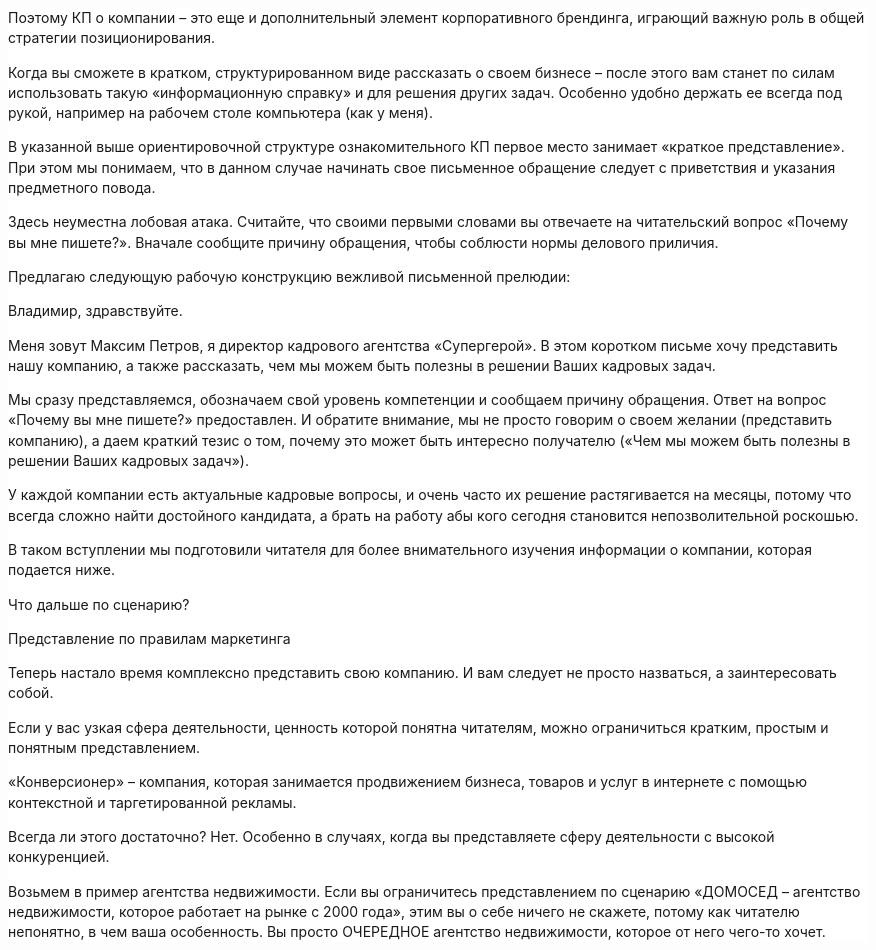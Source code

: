 Поэтому КП о компании – это еще и дополнительный элемент корпоративного
брендинга, играющий важную роль в общей стратегии позиционирования.

Когда вы сможете в кратком, структурированном виде рассказать о своем
бизнесе – после этого вам станет по силам использовать такую
«информационную справку» и для решения других задач. Особенно удобно
держать ее всегда под рукой, например на рабочем столе компьютера (как у
меня).

В указанной выше ориентировочной структуре ознакомительного КП первое
место занимает «краткое представление». При этом мы понимаем, что в
данном случае начинать свое письменное обращение следует с приветствия и
указания предметного повода.

Здесь неуместна лобовая атака. Считайте, что своими первыми словами вы
отвечаете на читательский вопрос «Почему вы мне пишете?». Вначале
сообщите причину обращения, чтобы соблюсти нормы делового приличия.

Предлагаю следующую рабочую конструкцию вежливой письменной прелюдии:

Владимир, здравствуйте.

Меня зовут Максим Петров, я директор кадрового агентства «Супергерой». В
этом коротком письме хочу представить нашу компанию, а также рассказать,
чем мы можем быть полезны в решении Ваших кадровых задач.

Мы сразу представляемся, обозначаем свой уровень компетенции и сообщаем
причину обращения. Ответ на вопрос «Почему вы мне пишете?» предоставлен.
И обратите внимание, мы не просто говорим о своем желании (представить
компанию), а даем краткий тезис о том, почему это может быть интересно
получателю («Чем мы можем быть полезны в решении Ваших кадровых задач»).

У каждой компании есть актуальные кадровые вопросы, и очень часто их
решение растягивается на месяцы, потому что всегда сложно найти
достойного кандидата, а брать на работу абы кого сегодня становится
непозволительной роскошью.

В таком вступлении мы подготовили читателя для более внимательного
изучения информации о компании, которая подается ниже.

Что дальше по сценарию?

Представление по правилам маркетинга

Теперь настало время комплексно представить свою компанию. И вам следует
не просто назваться, а заинтересовать собой.

Если у вас узкая сфера деятельности, ценность которой понятна читателям,
можно ограничиться кратким, простым и понятным представлением.

«Конверсионер» – компания, которая занимается продвижением бизнеса,
товаров и услуг в интернете с помощью контекстной и таргетированной
рекламы.

Всегда ли этого достаточно? Нет. Особенно в случаях, когда вы
представляете сферу деятельности с высокой конкуренцией.

Возьмем в пример агентства недвижимости. Если вы ограничитесь
представлением по сценарию «ДОМОСЕД – агентство недвижимости, которое
работает на рынке с 2000 года», этим вы о себе ничего не скажете, потому
как читателю непонятно, в чем ваша особенность. Вы просто ОЧЕРЕДНОЕ
агентство недвижимости, которое от него чего-то хочет.
